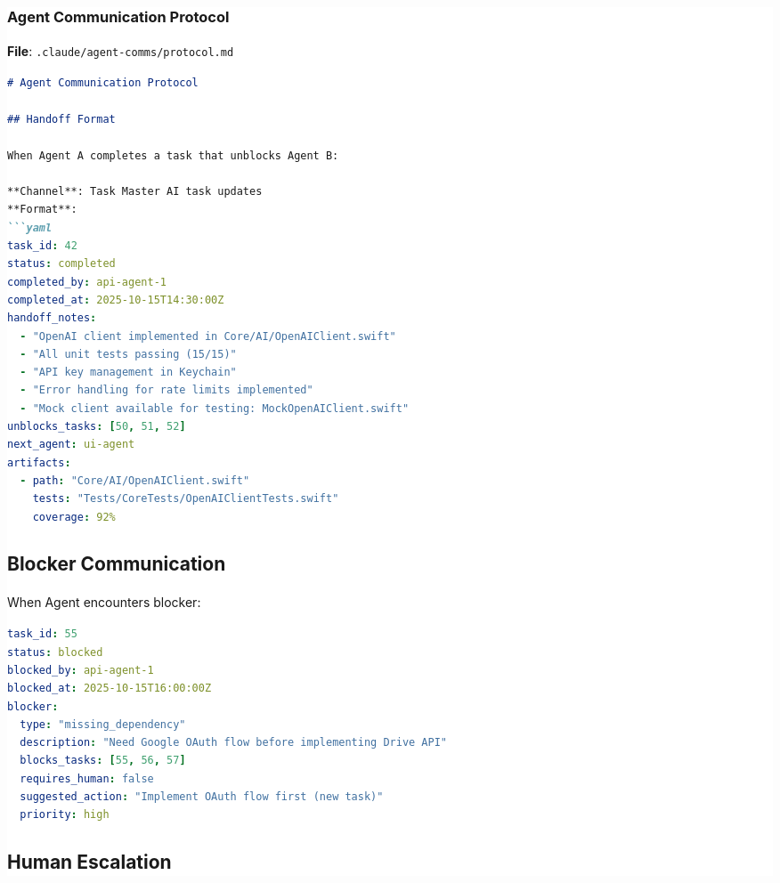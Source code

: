 ### Agent Communication Protocol

**File**: `.claude/agent-comms/protocol.md`

```markdown
# Agent Communication Protocol

## Handoff Format

When Agent A completes a task that unblocks Agent B:

**Channel**: Task Master AI task updates
**Format**:
```yaml
task_id: 42
status: completed
completed_by: api-agent-1
completed_at: 2025-10-15T14:30:00Z
handoff_notes:
  - "OpenAI client implemented in Core/AI/OpenAIClient.swift"
  - "All unit tests passing (15/15)"
  - "API key management in Keychain"
  - "Error handling for rate limits implemented"
  - "Mock client available for testing: MockOpenAIClient.swift"
unblocks_tasks: [50, 51, 52]
next_agent: ui-agent
artifacts:
  - path: "Core/AI/OpenAIClient.swift"
    tests: "Tests/CoreTests/OpenAIClientTests.swift"
    coverage: 92%
```

## Blocker Communication

When Agent encounters blocker:

```yaml
task_id: 55
status: blocked
blocked_by: api-agent-1
blocked_at: 2025-10-15T16:00:00Z
blocker:
  type: "missing_dependency"
  description: "Need Google OAuth flow before implementing Drive API"
  blocks_tasks: [55, 56, 57]
  requires_human: false
  suggested_action: "Implement OAuth flow first (new task)"
  priority: high
```

## Human Escalation
